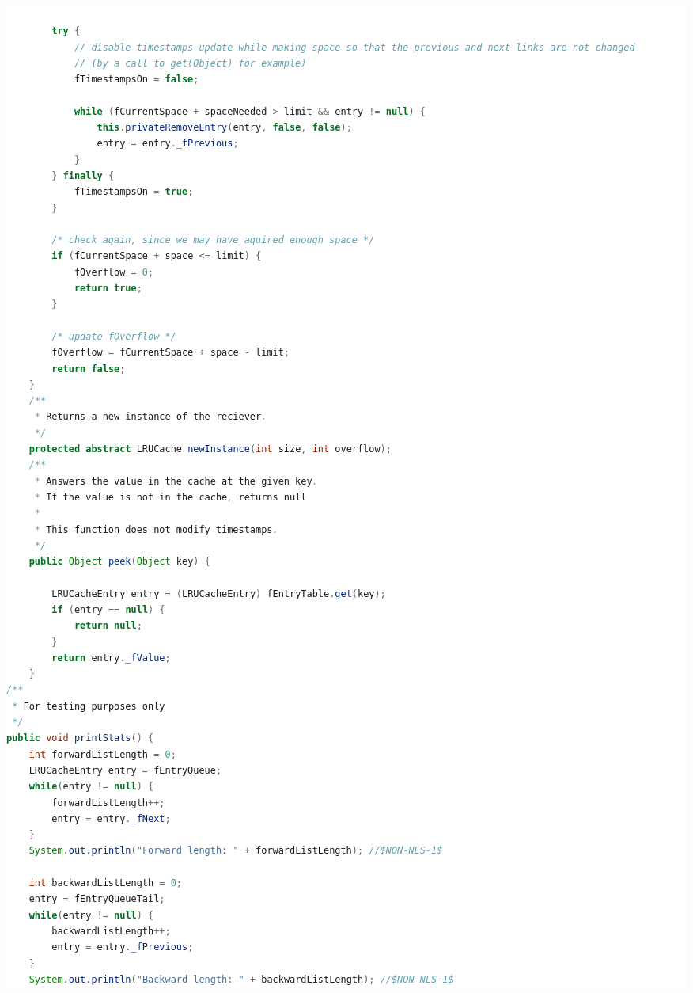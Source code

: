 ```java
	
		try {
			// disable timestamps update while making space so that the previous and next links are not changed
			// (by a call to get(Object) for example)
			fTimestampsOn = false;
			
			while (fCurrentSpace + spaceNeeded > limit && entry != null) {
				this.privateRemoveEntry(entry, false, false);
				entry = entry._fPrevious;
			}
		} finally {
			fTimestampsOn = true;
		}
	
		/* check again, since we may have aquired enough space */
		if (fCurrentSpace + space <= limit) {
			fOverflow = 0;
			return true;
		}
	
		/* update fOverflow */
		fOverflow = fCurrentSpace + space - limit;
		return false;
	}
	/**
	 * Returns a new instance of the reciever.
	 */
	protected abstract LRUCache newInstance(int size, int overflow);
	/**
	 * Answers the value in the cache at the given key.
	 * If the value is not in the cache, returns null
	 *
	 * This function does not modify timestamps.
	 */
	public Object peek(Object key) {
		
		LRUCacheEntry entry = (LRUCacheEntry) fEntryTable.get(key);
		if (entry == null) {
			return null;
		}
		return entry._fValue;
	}
/**
 * For testing purposes only
 */
public void printStats() {
	int forwardListLength = 0;
	LRUCacheEntry entry = fEntryQueue;
	while(entry != null) {
		forwardListLength++;
		entry = entry._fNext;
	}
	System.out.println("Forward length: " + forwardListLength); //$NON-NLS-1$
	
	int backwardListLength = 0;
	entry = fEntryQueueTail;
	while(entry != null) {
		backwardListLength++;
		entry = entry._fPrevious;
	}
	System.out.println("Backward length: " + backwardListLength); //$NON-NLS-1$

```